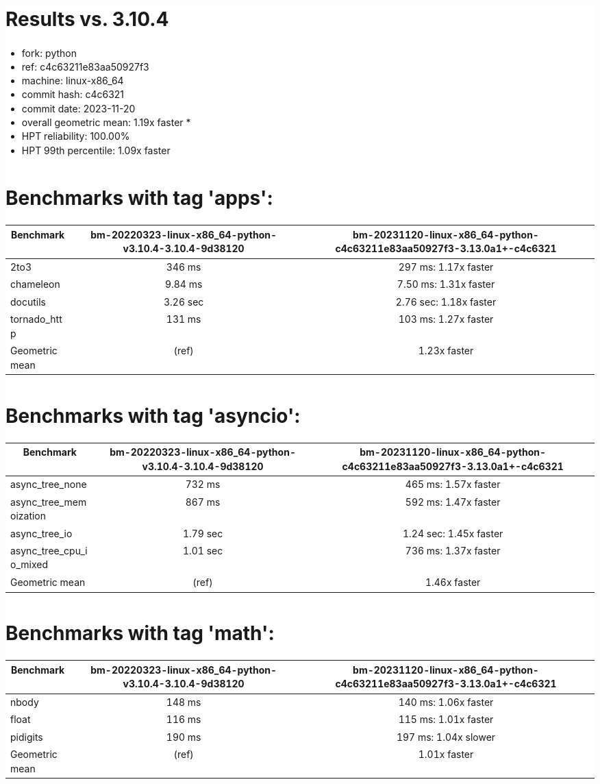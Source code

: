 
# Results vs. 3.10.4

- fork: python
- ref: c4c63211e83aa50927f3
- machine: linux-x86_64
- commit hash: c4c6321
- commit date: 2023-11-20
- overall geometric mean: 1.19x faster \*
- HPT reliability: 100.00%
- HPT 99th percentile: 1.09x faster

Benchmarks with tag 'apps':
===========================

| Benchmark      | bm-20220323-linux-x86_64-python-v3.10.4-3.10.4-9d38120 | bm-20231120-linux-x86_64-python-c4c63211e83aa50927f3-3.13.0a1+-c4c6321 |
|----------------|:------------------------------------------------------:|:----------------------------------------------------------------------:|
| 2to3           | 346 ms                                                 | 297 ms: 1.17x faster                                                   |
| chameleon      | 9.84 ms                                                | 7.50 ms: 1.31x faster                                                  |
| docutils       | 3.26 sec                                               | 2.76 sec: 1.18x faster                                                 |
| tornado_http   | 131 ms                                                 | 103 ms: 1.27x faster                                                   |
| Geometric mean | (ref)                                                  | 1.23x faster                                                           |

Benchmarks with tag 'asyncio':
==============================

| Benchmark               | bm-20220323-linux-x86_64-python-v3.10.4-3.10.4-9d38120 | bm-20231120-linux-x86_64-python-c4c63211e83aa50927f3-3.13.0a1+-c4c6321 |
|-------------------------|:------------------------------------------------------:|:----------------------------------------------------------------------:|
| async_tree_none         | 732 ms                                                 | 465 ms: 1.57x faster                                                   |
| async_tree_memoization  | 867 ms                                                 | 592 ms: 1.47x faster                                                   |
| async_tree_io           | 1.79 sec                                               | 1.24 sec: 1.45x faster                                                 |
| async_tree_cpu_io_mixed | 1.01 sec                                               | 736 ms: 1.37x faster                                                   |
| Geometric mean          | (ref)                                                  | 1.46x faster                                                           |

Benchmarks with tag 'math':
===========================

| Benchmark      | bm-20220323-linux-x86_64-python-v3.10.4-3.10.4-9d38120 | bm-20231120-linux-x86_64-python-c4c63211e83aa50927f3-3.13.0a1+-c4c6321 |
|----------------|:------------------------------------------------------:|:----------------------------------------------------------------------:|
| nbody          | 148 ms                                                 | 140 ms: 1.06x faster                                                   |
| float          | 116 ms                                                 | 115 ms: 1.01x faster                                                   |
| pidigits       | 190 ms                                                 | 197 ms: 1.04x slower                                                   |
| Geometric mean | (ref)                                                  | 1.01x faster                                                           |
